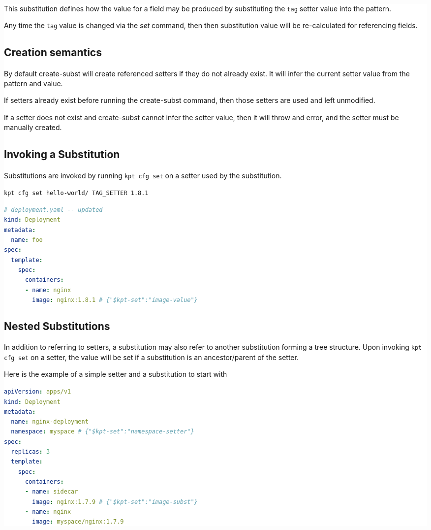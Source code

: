 This substitution defines how the value for a field may be produced by
substituting the `tag` setter value into the pattern.

Any time the `tag` value is changed via the *set* command, then then
substitution value will be re-calculated for referencing fields.

## Creation semantics

By default create-subst will create referenced setters if they do not already
exist.  It will infer the current setter value from the pattern and value.

If setters already exist before running the create-subst command, then those
setters are used and left unmodified.

If a setter does not exist and create-subst cannot infer the setter value,
then it will throw and error, and the setter must be manually created.

## Invoking a Substitution

Substitutions are invoked by running `kpt cfg set` on a setter used by the
substitution.

```sh
kpt cfg set hello-world/ TAG_SETTER 1.8.1
```

```yaml
# deployment.yaml -- updated
kind: Deployment
metadata:
  name: foo
spec:
  template:
    spec:
      containers:
      - name: nginx
        image: nginx:1.8.1 # {"$kpt-set":"image-value"}
```

## Nested Substitutions

In addition to referring to setters, a substitution may also refer to another
substitution forming a tree structure. Upon invoking `kpt cfg set` on a setter,
the value will be set if a substitution is an ancestor/parent of the setter.

Here is the example of a simple setter and a substitution to start with

```yaml
apiVersion: apps/v1
kind: Deployment
metadata:
  name: nginx-deployment
  namespace: myspace # {"$kpt-set":"namespace-setter"}
spec:
  replicas: 3
  template:
    spec:
      containers:
      - name: sidecar
        image: nginx:1.7.9 # {"$kpt-set":"image-subst"}
      - name: nginx
        image: myspace/nginx:1.7.9
```
